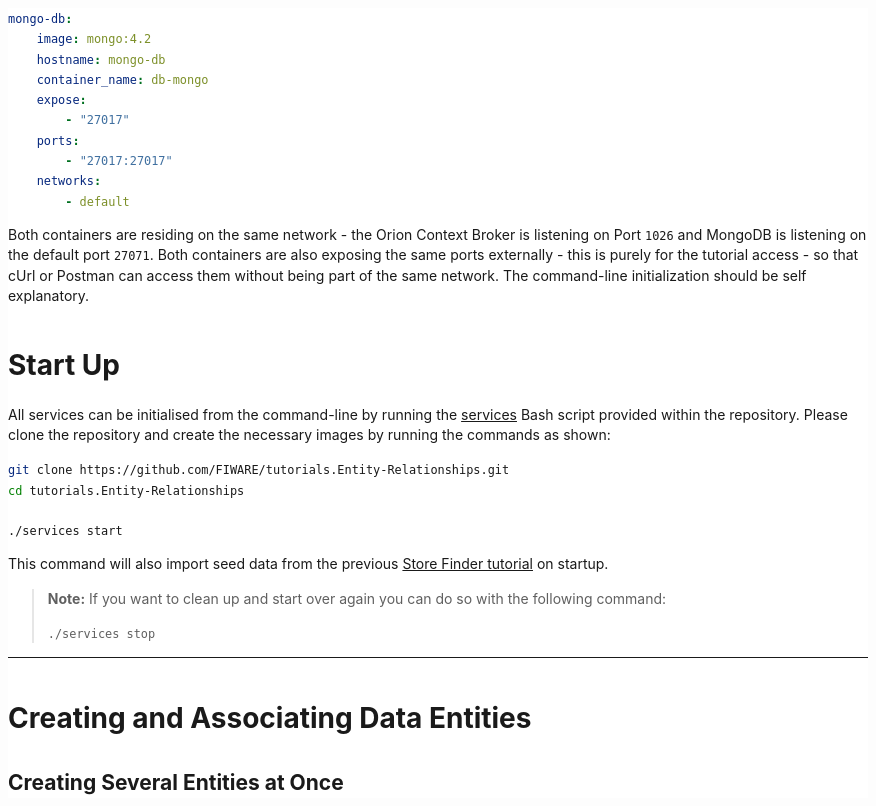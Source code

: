 ```yaml
mongo-db:
    image: mongo:4.2
    hostname: mongo-db
    container_name: db-mongo
    expose:
        - "27017"
    ports:
        - "27017:27017"
    networks:
        - default

```

Both containers are residing on the same network - the Orion Context Broker is listening on Port `1026` and MongoDB is
listening on the default port `27071`. Both containers are also exposing the same ports externally - this is purely for
the tutorial access - so that cUrl or Postman can access them without being part of the same network. The command-line
initialization should be self explanatory.

# Start Up

All services can be initialised from the command-line by running the
[services](https://github.com/FIWARE/tutorials.Entity-Relationships/blob/master/services) Bash script provided within
the repository. Please clone the repository and create the necessary images by running the commands as shown:

```bash
git clone https://github.com/FIWARE/tutorials.Entity-Relationships.git
cd tutorials.Entity-Relationships

./services start
```

This command will also import seed data from the previous [Store Finder tutorial](getting-started.md) on startup.

> **Note:** If you want to clean up and start over again you can do so with the following command:
>
> ```
> ./services stop
> ```

---

# Creating and Associating Data Entities

## Creating Several Entities at Once
